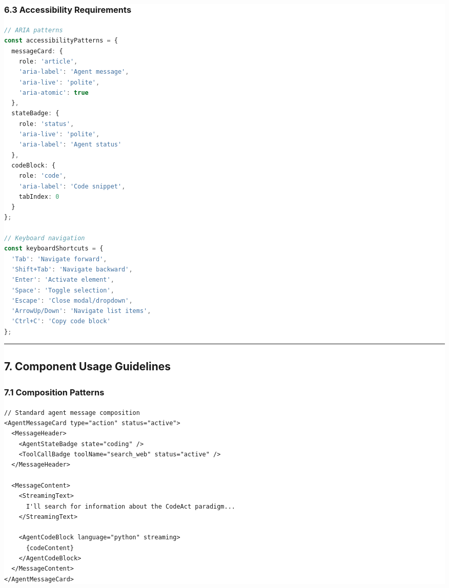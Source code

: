 ### 6.3 Accessibility Requirements

```typescript
// ARIA patterns
const accessibilityPatterns = {
  messageCard: {
    role: 'article',
    'aria-label': 'Agent message',
    'aria-live': 'polite',
    'aria-atomic': true
  },
  stateBadge: {
    role: 'status',
    'aria-live': 'polite',
    'aria-label': 'Agent status'
  },
  codeBlock: {
    role: 'code',
    'aria-label': 'Code snippet',
    tabIndex: 0
  }
};

// Keyboard navigation
const keyboardShortcuts = {
  'Tab': 'Navigate forward',
  'Shift+Tab': 'Navigate backward',
  'Enter': 'Activate element',
  'Space': 'Toggle selection',
  'Escape': 'Close modal/dropdown',
  'ArrowUp/Down': 'Navigate list items',
  'Ctrl+C': 'Copy code block'
};
```

---

## 7. Component Usage Guidelines

### 7.1 Composition Patterns

```tsx
// Standard agent message composition
<AgentMessageCard type="action" status="active">
  <MessageHeader>
    <AgentStateBadge state="coding" />
    <ToolCallBadge toolName="search_web" status="active" />
  </MessageHeader>
  
  <MessageContent>
    <StreamingText>
      I'll search for information about the CodeAct paradigm...
    </StreamingText>
    
    <AgentCodeBlock language="python" streaming>
      {codeContent}
    </AgentCodeBlock>
  </MessageContent>
</AgentMessageCard>
```
